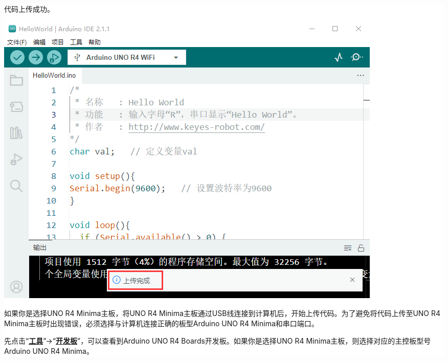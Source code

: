 
代码上传成功。

![011403](media/011403.png)


如果你是选择UNO R4 Minima主板，将UNO R4 Minima主板通过USB线连接到计算机后，开始上传代码。为了避免将代码上传至UNO R4 Minima主板时出现错误，必须选择与计算机连接正确的板型Arduino UNO R4 Minima和串口端口。

先点击“**<u>工具</u>**”→“**<u>开发板</u>**”，可以查看到Arduino UNO R4 Boards开发板。如果你是选择UNO R4 Minima主板，则选择对应的主控板型号Arduino UNO R4 Minima。
